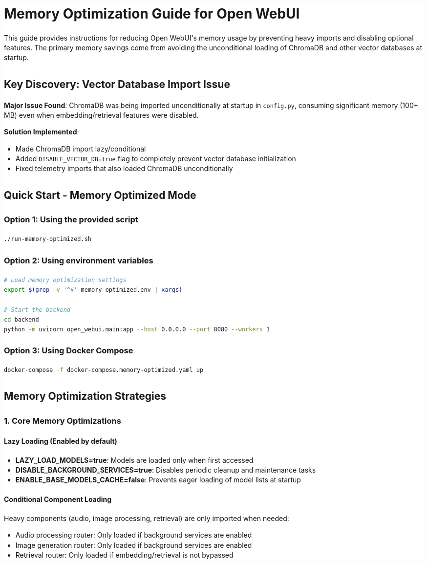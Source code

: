 # Memory Optimization Guide for Open WebUI

This guide provides instructions for reducing Open WebUI's memory usage by preventing heavy imports and disabling optional features. The primary memory savings come from avoiding the unconditional loading of ChromaDB and other vector databases at startup.

## Key Discovery: Vector Database Import Issue

**Major Issue Found**: ChromaDB was being imported unconditionally at startup in `config.py`, consuming significant memory (100+ MB) even when embedding/retrieval features were disabled.

**Solution Implemented**: 
- Made ChromaDB import lazy/conditional
- Added `DISABLE_VECTOR_DB=true` flag to completely prevent vector database initialization
- Fixed telemetry imports that also loaded ChromaDB unconditionally

## Quick Start - Memory Optimized Mode

### Option 1: Using the provided script
```bash
./run-memory-optimized.sh
```

### Option 2: Using environment variables
```bash
# Load memory optimization settings
export $(grep -v '^#' memory-optimized.env | xargs)

# Start the backend
cd backend
python -m uvicorn open_webui.main:app --host 0.0.0.0 --port 8080 --workers 1
```

### Option 3: Using Docker Compose
```bash
docker-compose -f docker-compose.memory-optimized.yaml up
```

## Memory Optimization Strategies

### 1. Core Memory Optimizations

#### Lazy Loading (Enabled by default)
- **LAZY_LOAD_MODELS=true**: Models are loaded only when first accessed
- **DISABLE_BACKGROUND_SERVICES=true**: Disables periodic cleanup and maintenance tasks
- **ENABLE_BASE_MODELS_CACHE=false**: Prevents eager loading of model lists at startup

#### Conditional Component Loading
Heavy components (audio, image processing, retrieval) are only imported when needed:
- Audio processing router: Only loaded if background services are enabled
- Image generation router: Only loaded if background services are enabled  
- Retrieval router: Only loaded if embedding/retrieval is not bypassed
